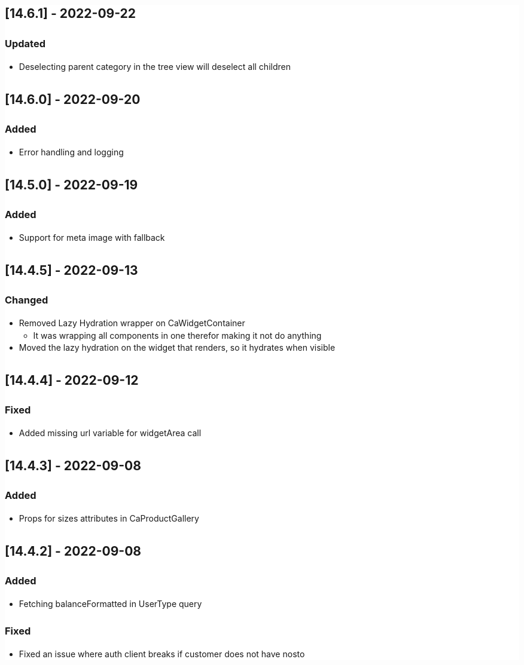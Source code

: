 ## [14.6.1] - 2022-09-22

### Updated

- Deselecting parent category in the tree view will deselect all children

## [14.6.0] - 2022-09-20

### Added

- Error handling and logging

## [14.5.0] - 2022-09-19

### Added

- Support for meta image with fallback

## [14.4.5] - 2022-09-13

### Changed

- Removed Lazy Hydration wrapper on CaWidgetContainer
  - It was wrapping all components in one therefor making it not do anything
- Moved the lazy hydration on the widget that renders, so it hydrates when visible

## [14.4.4] - 2022-09-12

### Fixed

- Added missing url variable for widgetArea call

## [14.4.3] - 2022-09-08

### Added

- Props for sizes attributes in CaProductGallery

## [14.4.2] - 2022-09-08

### Added

- Fetching balanceFormatted in UserType query

### Fixed

- Fixed an issue where auth client breaks if customer does not have nosto
